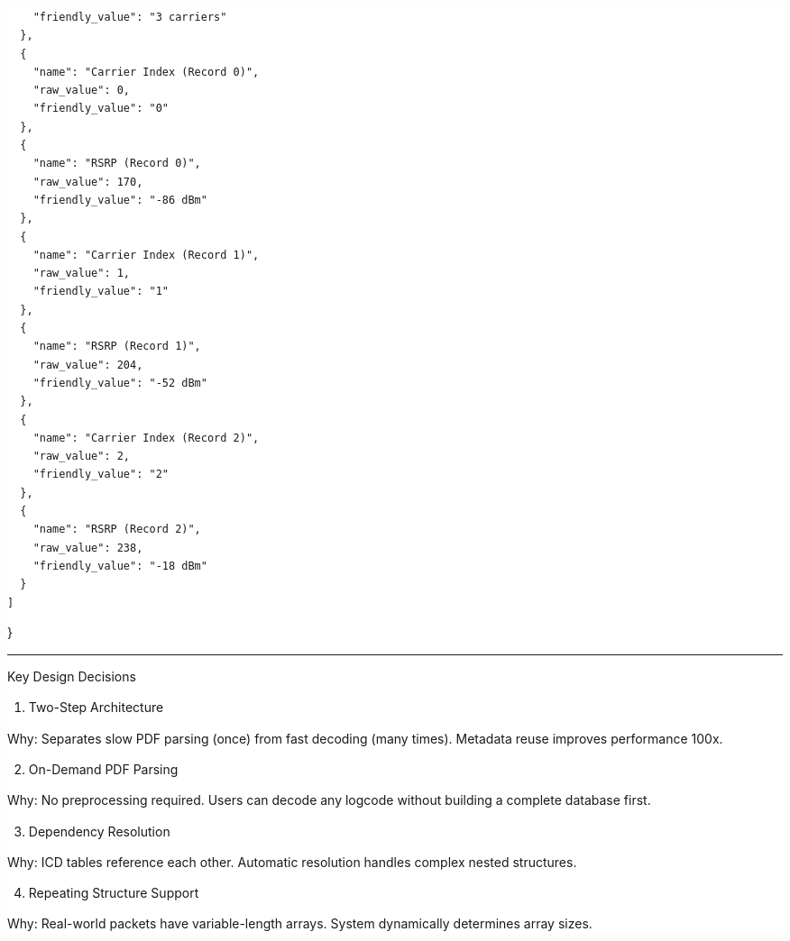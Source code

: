         "friendly_value": "3 carriers"
      },
      {
        "name": "Carrier Index (Record 0)",
        "raw_value": 0,
        "friendly_value": "0"
      },
      {
        "name": "RSRP (Record 0)",
        "raw_value": 170,
        "friendly_value": "-86 dBm"
      },
      {
        "name": "Carrier Index (Record 1)",
        "raw_value": 1,
        "friendly_value": "1"
      },
      {
        "name": "RSRP (Record 1)",
        "raw_value": 204,
        "friendly_value": "-52 dBm"
      },
      {
        "name": "Carrier Index (Record 2)",
        "raw_value": 2,
        "friendly_value": "2"
      },
      {
        "name": "RSRP (Record 2)",
        "raw_value": 238,
        "friendly_value": "-18 dBm"
      }
    ]
  }

  ---
  Key Design Decisions

  1. Two-Step Architecture

  Why: Separates slow PDF parsing (once) from fast decoding (many times). Metadata reuse improves performance 100x.

  2. On-Demand PDF Parsing

  Why: No preprocessing required. Users can decode any logcode without building a complete database first.

  3. Dependency Resolution

  Why: ICD tables reference each other. Automatic resolution handles complex nested structures.

  4. Repeating Structure Support

  Why: Real-world packets have variable-length arrays. System dynamically determines array sizes.
